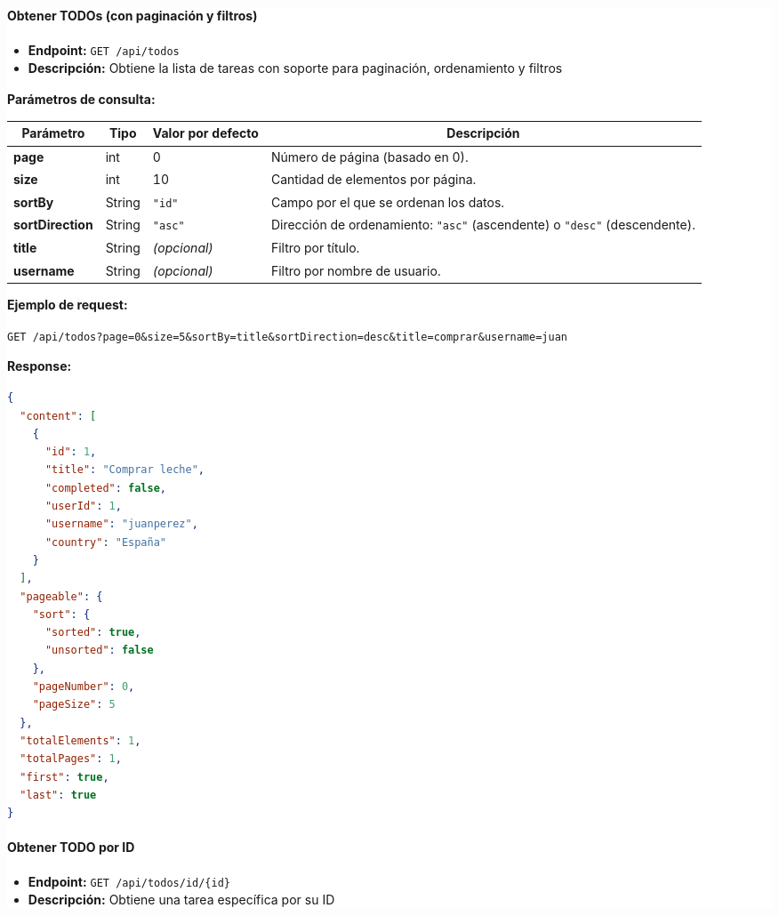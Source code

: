 #### Obtener TODOs (con paginación y filtros)
- **Endpoint:** `GET /api/todos`
- **Descripción:** Obtiene la lista de tareas con soporte para paginación, ordenamiento y filtros

**Parámetros de consulta:**

| Parámetro         | Tipo   | Valor por defecto | Descripción                                                               |
| ----------------- | ------ | ----------------- | ------------------------------------------------------------------------- |
| **page**          | int    | 0                 | Número de página (basado en 0).                                           |
| **size**          | int    | 10                | Cantidad de elementos por página.                                         |
| **sortBy**        | String | `"id"`            | Campo por el que se ordenan los datos.                                    |
| **sortDirection** | String | `"asc"`           | Dirección de ordenamiento: `"asc"` (ascendente) o `"desc"` (descendente). |
| **title**         | String | *(opcional)*      | Filtro por título.                                                        |
| **username**      | String | *(opcional)*      | Filtro por nombre de usuario.                                             |

**Ejemplo de request:**
```
GET /api/todos?page=0&size=5&sortBy=title&sortDirection=desc&title=comprar&username=juan
```

**Response:**
```json
{
  "content": [
    {
      "id": 1,
      "title": "Comprar leche",
      "completed": false,
      "userId": 1,
      "username": "juanperez",
      "country": "España"
    }
  ],
  "pageable": {
    "sort": {
      "sorted": true,
      "unsorted": false
    },
    "pageNumber": 0,
    "pageSize": 5
  },
  "totalElements": 1,
  "totalPages": 1,
  "first": true,
  "last": true
}
```


#### Obtener TODO por ID
- **Endpoint:** `GET /api/todos/id/{id}`
- **Descripción:** Obtiene una tarea específica por su ID
